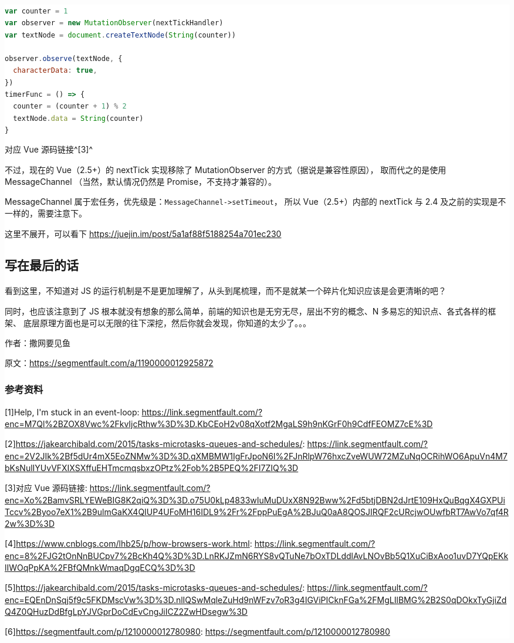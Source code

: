 ```javascript
var counter = 1
var observer = new MutationObserver(nextTickHandler)
var textNode = document.createTextNode(String(counter))

observer.observe(textNode, {
  characterData: true,
})
timerFunc = () => {
  counter = (counter + 1) % 2
  textNode.data = String(counter)
}
```

对应 Vue 源码链接^[3]^

不过，现在的 Vue（2.5+）的 nextTick 实现移除了 MutationObserver 的方式（据说是兼容性原因）， 取而代之的是使用 MessageChannel （当然，默认情况仍然是 Promise，不支持才兼容的）。

MessageChannel 属于宏任务，优先级是：`MessageChannel->setTimeout`， 所以 Vue（2.5+）内部的 nextTick 与 2.4 及之前的实现是不一样的，需要注意下。

这里不展开，可以看下 https://juejin.im/post/5a1af88f5188254a701ec230

## 写在最后的话

看到这里，不知道对 JS 的运行机制是不是更加理解了，从头到尾梳理，而不是就某一个碎片化知识应该是会更清晰的吧？

同时，也应该注意到了 JS 根本就没有想象的那么简单，前端的知识也是无穷无尽，层出不穷的概念、N 多易忘的知识点、各式各样的框架、 底层原理方面也是可以无限的往下深挖，然后你就会发现，你知道的太少了。。。

作者：撒网要见鱼

原文：https://segmentfault.com/a/1190000012925872

### 参考资料

[1]Help, I'm stuck in an event-loop: https://link.segmentfault.com/?enc=M7Ql%2BZOX8Vwc%2FkvIjcRthw%3D%3D.KbCEoH2v08qXotf2MgaLS9h9nKGrF0h9CdfFEOMZ7cE%3D

[2]https://jakearchibald.com/2015/tasks-microtasks-queues-and-schedules/: https://link.segmentfault.com/?enc=2V2JIk%2Bf5dUr4mX5EoZNMw%3D%3D.qXMBMW1IgFrJpoN6I%2FJnRlpW76hxcZveWUW72MZuNqOCRihWO6ApuVn4M7bKsNulIYUvVFXIXSXffuEHTmcmqsbxzOPtz%2Fob%2B5PEQ%2FI7ZIQ%3D

[3]对应 Vue 源码链接: https://link.segmentfault.com/?enc=Xo%2BamvSRLYEWeBIG8K2qiQ%3D%3D.o75U0kLp4833wIuMuDUxX8N92Bww%2Fd5btjDBN2dJrtE109HxQuBqgX4GXPUiTccv%2Byoo7eX1%2B9ulmGaKX4QIUP4UFoMH16IDL9%2Fr%2FppPuEgA%2BJuQ0aA8QOSJIRQF2cURcjwOUwfbRT7AwVo7qf4R2w%3D%3D

[4]https://www.cnblogs.com/lhb25/p/how-browsers-work.html: https://link.segmentfault.com/?enc=8%2FJG2tOnNnBUCpv7%2BcKh4Q%3D%3D.LnRKJZmN6RYS8vQTuNe7bOxTDLddlAvLNOvBb5Q1XuCiBxAoo1uvD7YQpEKklIWOqPpKA%2FBfQMnkWmaqDgqECQ%3D%3D

[5]https://jakearchibald.com/2015/tasks-microtasks-queues-and-schedules/: https://link.segmentfault.com/?enc=EQEnDnSqj5f9c5FKDMscVw%3D%3D.nlIQSwMqleZuHd9nWFzv7oR3g4IGViPICknFGa%2FMgLIlBMG%2B2S0qDOkxTyGjiZdQ4Z0QHuzDdBfgLpYJVGprDoCdEvCngJiICZ2ZwHDsegw%3D

[6]https://segmentfault.com/p/1210000012780980: https://segmentfault.com/p/1210000012780980
